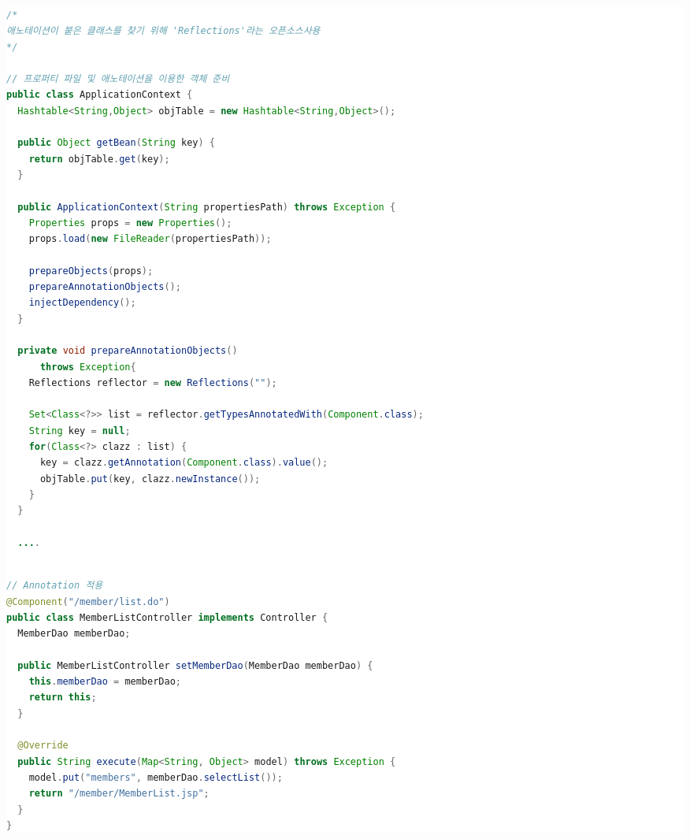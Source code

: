 ```java
/*
애노테이션이 붙은 클래스를 찾기 위해 'Reflections'라는 오픈소스사용
*/

// 프로퍼티 파일 및 애노테이션을 이용한 객체 준비
public class ApplicationContext {
  Hashtable<String,Object> objTable = new Hashtable<String,Object>();
  
  public Object getBean(String key) {
    return objTable.get(key);
  }
  
  public ApplicationContext(String propertiesPath) throws Exception {
    Properties props = new Properties();
    props.load(new FileReader(propertiesPath));
    
    prepareObjects(props);
    prepareAnnotationObjects();
    injectDependency();
  }
  
  private void prepareAnnotationObjects() 
      throws Exception{
    Reflections reflector = new Reflections("");
    
    Set<Class<?>> list = reflector.getTypesAnnotatedWith(Component.class);
    String key = null;
    for(Class<?> clazz : list) {
      key = clazz.getAnnotation(Component.class).value();
      objTable.put(key, clazz.newInstance());
    }
  }
  
  ....
  
```

```java
// Annotation 적용
@Component("/member/list.do")
public class MemberListController implements Controller {
  MemberDao memberDao;
  
  public MemberListController setMemberDao(MemberDao memberDao) {
    this.memberDao = memberDao;
    return this;
  }

  @Override
  public String execute(Map<String, Object> model) throws Exception {
    model.put("members", memberDao.selectList());
    return "/member/MemberList.jsp";
  }
}
```
